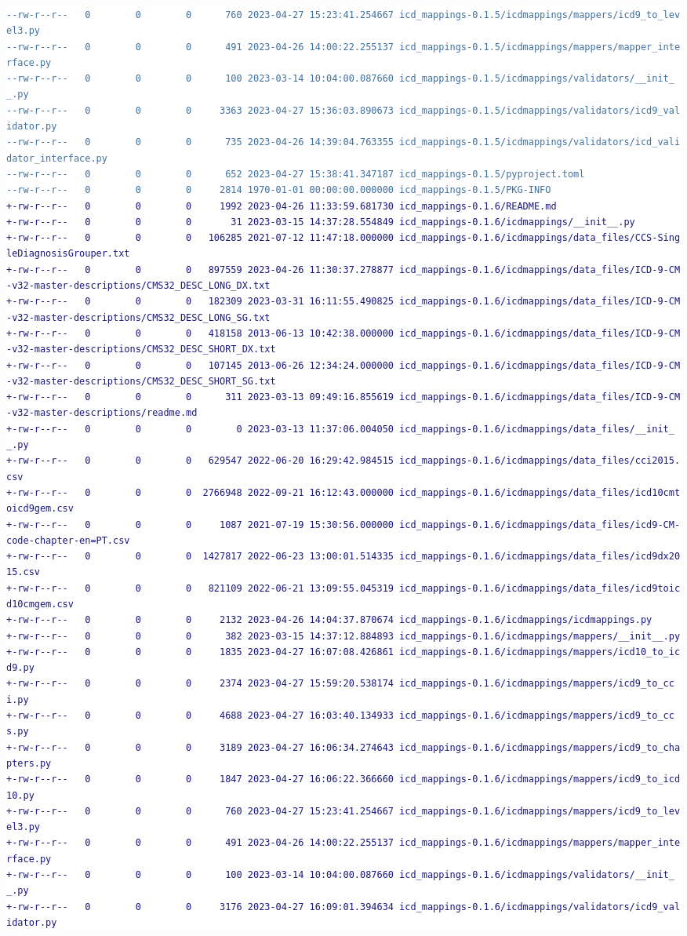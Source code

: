 ```diff
--rw-r--r--   0        0        0      760 2023-04-27 15:23:41.254667 icd_mappings-0.1.5/icdmappings/mappers/icd9_to_level3.py
--rw-r--r--   0        0        0      491 2023-04-26 14:00:22.255137 icd_mappings-0.1.5/icdmappings/mappers/mapper_interface.py
--rw-r--r--   0        0        0      100 2023-03-14 10:04:00.087660 icd_mappings-0.1.5/icdmappings/validators/__init__.py
--rw-r--r--   0        0        0     3363 2023-04-27 15:36:03.890673 icd_mappings-0.1.5/icdmappings/validators/icd9_validator.py
--rw-r--r--   0        0        0      735 2023-04-26 14:39:04.763355 icd_mappings-0.1.5/icdmappings/validators/icd_validator_interface.py
--rw-r--r--   0        0        0      652 2023-04-27 15:38:41.347187 icd_mappings-0.1.5/pyproject.toml
--rw-r--r--   0        0        0     2814 1970-01-01 00:00:00.000000 icd_mappings-0.1.5/PKG-INFO
+-rw-r--r--   0        0        0     1992 2023-04-26 11:33:59.681730 icd_mappings-0.1.6/README.md
+-rw-r--r--   0        0        0       31 2023-03-15 14:37:28.554849 icd_mappings-0.1.6/icdmappings/__init__.py
+-rw-r--r--   0        0        0   106285 2021-07-12 11:47:18.000000 icd_mappings-0.1.6/icdmappings/data_files/CCS-SingleDiagnosisGrouper.txt
+-rw-r--r--   0        0        0   897559 2023-04-26 11:30:37.278877 icd_mappings-0.1.6/icdmappings/data_files/ICD-9-CM-v32-master-descriptions/CMS32_DESC_LONG_DX.txt
+-rw-r--r--   0        0        0   182309 2023-03-31 16:11:55.490825 icd_mappings-0.1.6/icdmappings/data_files/ICD-9-CM-v32-master-descriptions/CMS32_DESC_LONG_SG.txt
+-rw-r--r--   0        0        0   418158 2013-06-13 10:42:38.000000 icd_mappings-0.1.6/icdmappings/data_files/ICD-9-CM-v32-master-descriptions/CMS32_DESC_SHORT_DX.txt
+-rw-r--r--   0        0        0   107145 2013-06-26 12:34:24.000000 icd_mappings-0.1.6/icdmappings/data_files/ICD-9-CM-v32-master-descriptions/CMS32_DESC_SHORT_SG.txt
+-rw-r--r--   0        0        0      311 2023-03-13 09:49:16.855619 icd_mappings-0.1.6/icdmappings/data_files/ICD-9-CM-v32-master-descriptions/readme.md
+-rw-r--r--   0        0        0        0 2023-03-13 11:37:06.004050 icd_mappings-0.1.6/icdmappings/data_files/__init__.py
+-rw-r--r--   0        0        0   629547 2022-06-20 16:29:42.984515 icd_mappings-0.1.6/icdmappings/data_files/cci2015.csv
+-rw-r--r--   0        0        0  2766948 2022-09-21 16:12:43.000000 icd_mappings-0.1.6/icdmappings/data_files/icd10cmtoicd9gem.csv
+-rw-r--r--   0        0        0     1087 2021-07-19 15:30:56.000000 icd_mappings-0.1.6/icdmappings/data_files/icd9-CM-code-chapter-en=PT.csv
+-rw-r--r--   0        0        0  1427817 2022-06-23 13:00:01.514335 icd_mappings-0.1.6/icdmappings/data_files/icd9dx2015.csv
+-rw-r--r--   0        0        0   821109 2022-06-21 13:09:55.045319 icd_mappings-0.1.6/icdmappings/data_files/icd9toicd10cmgem.csv
+-rw-r--r--   0        0        0     2132 2023-04-26 14:04:37.870674 icd_mappings-0.1.6/icdmappings/icdmappings.py
+-rw-r--r--   0        0        0      382 2023-03-15 14:37:12.884893 icd_mappings-0.1.6/icdmappings/mappers/__init__.py
+-rw-r--r--   0        0        0     1835 2023-04-27 16:07:08.426861 icd_mappings-0.1.6/icdmappings/mappers/icd10_to_icd9.py
+-rw-r--r--   0        0        0     2374 2023-04-27 15:59:20.538174 icd_mappings-0.1.6/icdmappings/mappers/icd9_to_cci.py
+-rw-r--r--   0        0        0     4688 2023-04-27 16:03:40.134933 icd_mappings-0.1.6/icdmappings/mappers/icd9_to_ccs.py
+-rw-r--r--   0        0        0     3189 2023-04-27 16:06:34.274643 icd_mappings-0.1.6/icdmappings/mappers/icd9_to_chapters.py
+-rw-r--r--   0        0        0     1847 2023-04-27 16:06:22.366660 icd_mappings-0.1.6/icdmappings/mappers/icd9_to_icd10.py
+-rw-r--r--   0        0        0      760 2023-04-27 15:23:41.254667 icd_mappings-0.1.6/icdmappings/mappers/icd9_to_level3.py
+-rw-r--r--   0        0        0      491 2023-04-26 14:00:22.255137 icd_mappings-0.1.6/icdmappings/mappers/mapper_interface.py
+-rw-r--r--   0        0        0      100 2023-03-14 10:04:00.087660 icd_mappings-0.1.6/icdmappings/validators/__init__.py
+-rw-r--r--   0        0        0     3176 2023-04-27 16:09:01.394634 icd_mappings-0.1.6/icdmappings/validators/icd9_validator.py
```